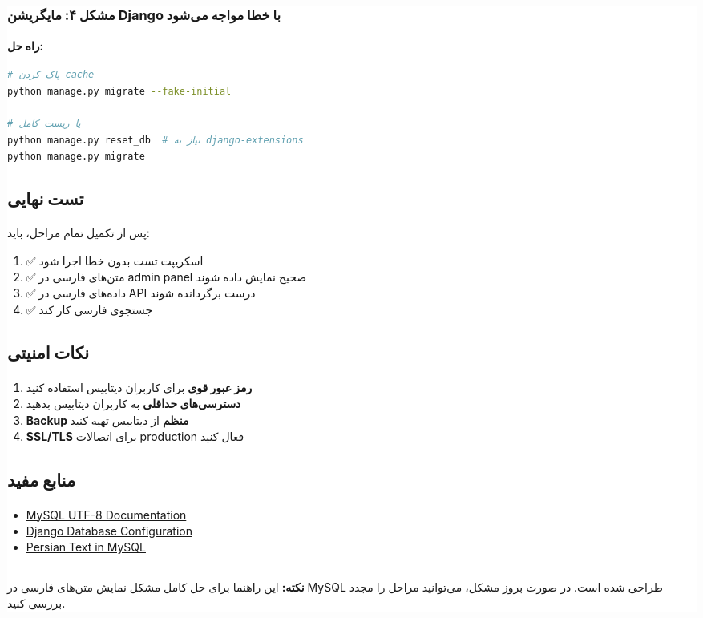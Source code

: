 ### مشکل ۴: مایگریشن Django با خطا مواجه می‌شود

**راه حل:**
```bash
# پاک کردن cache
python manage.py migrate --fake-initial

# یا ریست کامل
python manage.py reset_db  # نیاز به django-extensions
python manage.py migrate
```

## تست نهایی

پس از تکمیل تمام مراحل، باید:

1. ✅ اسکریپت تست بدون خطا اجرا شود
2. ✅ متن‌های فارسی در admin panel صحیح نمایش داده شوند  
3. ✅ داده‌های فارسی در API درست برگردانده شوند
4. ✅ جستجوی فارسی کار کند

## نکات امنیتی

1. **رمز عبور قوی** برای کاربران دیتابیس استفاده کنید
2. **دسترسی‌های حداقلی** به کاربران دیتابیس بدهید  
3. **Backup منظم** از دیتابیس تهیه کنید
4. **SSL/TLS** برای اتصالات production فعال کنید

## منابع مفید

- [MySQL UTF-8 Documentation](https://dev.mysql.com/doc/refman/8.0/en/charset-unicode-utf8mb4.html)
- [Django Database Configuration](https://docs.djangoproject.com/en/stable/ref/settings/#databases)
- [Persian Text in MySQL](https://wiki.mysql.com/index.php/MySQL_Unicode)

---

**نکته:** این راهنما برای حل کامل مشکل نمایش متن‌های فارسی در MySQL طراحی شده است. در صورت بروز مشکل، می‌توانید مراحل را مجدد بررسی کنید.